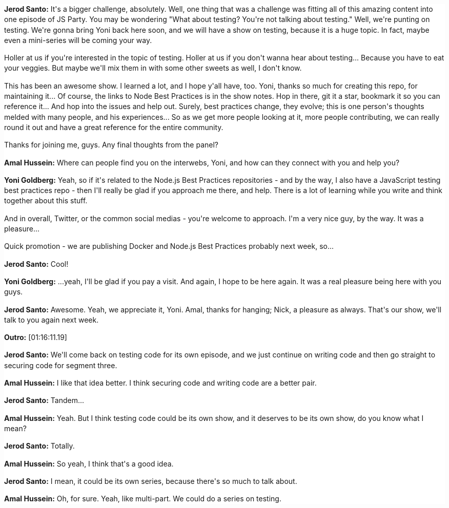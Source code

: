 **Jerod Santo:** It's a bigger challenge, absolutely. Well, one thing that was a challenge was fitting all of this amazing content into one episode of JS Party. You may be wondering "What about testing? You're not talking about testing." Well, we're punting on testing. We're gonna bring Yoni back here soon, and we will have a show on testing, because it is a huge topic. In fact, maybe even a mini-series will be coming your way.

Holler at us if you're interested in the topic of testing. Holler at us if you don't wanna hear about testing... Because you have to eat your veggies. But maybe we'll mix them in with some other sweets as well, I don't know.

This has been an awesome show. I learned a lot, and I hope y'all have, too. Yoni, thanks so much for creating this repo, for maintaining it... Of course, the links to Node Best Practices is in the show notes. Hop in there, git it a star, bookmark it so you can reference it... And hop into the issues and help out. Surely, best practices change, they evolve; this is one person's thoughts melded with many people, and his experiences... So as we get more people looking at it, more people contributing, we can really round it out and have a great reference for the entire community.

Thanks for joining me, guys. Any final thoughts from the panel?

**Amal Hussein:** Where can people find you on the interwebs, Yoni, and how can they connect with you and help you?

**Yoni Goldberg:** Yeah, so if it's related to the Node.js Best Practices repositories - and by the way, I also have a JavaScript testing best practices repo - then I'll really be glad if you approach me there, and help. There is a lot of learning while you write and think together about this stuff.

And in overall, Twitter, or the common social medias - you're welcome to approach. I'm a very nice guy, by the way. It was a pleasure...

Quick promotion - we are publishing Docker and Node.js Best Practices probably next week, so...

**Jerod Santo:** Cool!

**Yoni Goldberg:** ...yeah, I'll be glad if you pay a visit. And again, I hope to be here again. It was a real pleasure being here with you guys.

**Jerod Santo:** Awesome. Yeah, we appreciate it, Yoni. Amal, thanks for hanging; Nick, a pleasure as always. That's our show, we'll talk to you again next week.

**Outro:** \[01:16:11.19\]

**Jerod Santo:** We'll come back on testing code for its own episode, and we just continue on writing code and then go straight to securing code for segment three.

**Amal Hussein:** I like that idea better. I think securing code and writing code are a better pair.

**Jerod Santo:** Tandem...

**Amal Hussein:** Yeah. But I think testing code could be its own show, and it deserves to be its own show, do you know what I mean?

**Jerod Santo:** Totally.

**Amal Hussein:** So yeah, I think that's a good idea.

**Jerod Santo:** I mean, it could be its own series, because there's so much to talk about.

**Amal Hussein:** Oh, for sure. Yeah, like multi-part. We could do a series on testing.
